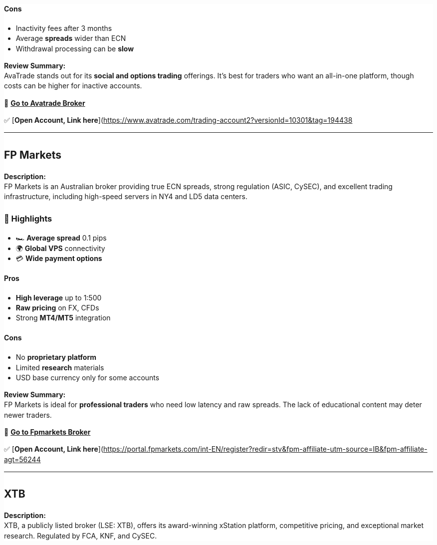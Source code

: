 #### **Cons**  
- Inactivity fees after 3 months  
- Average **spreads** wider than ECN  
- Withdrawal processing can be **slow**

**Review Summary:**  
AvaTrade stands out for its **social and options trading** offerings. It’s best for traders who want an all-in-one platform, though costs can be higher for inactive accounts.

🔗 [**Go to Avatrade Broker**](https://www.avatrade.com?versionId=10301&tag=194438)

✅ [**Open Account, Link here**](https://www.avatrade.com/trading-account2?versionId=10301&tag=194438

---

## FP Markets

**Description:**  
FP Markets is an Australian broker providing true ECN spreads, strong regulation (ASIC, CySEC), and excellent trading infrastructure, including high-speed servers in NY4 and LD5 data centers.

### 🌟 Highlights  
- 🏎️ **Average spread** 0.1 pips  
- 🌍 **Global VPS** connectivity  
- 💳 **Wide payment options**

#### **Pros**  
- **High leverage** up to 1:500  
- **Raw pricing** on FX, CFDs  
- Strong **MT4/MT5** integration  

#### **Cons**  
- No **proprietary platform**  
- Limited **research** materials  
- USD base currency only for some accounts  

**Review Summary:**  
FP Markets is ideal for **professional traders** who need low latency and raw spreads. The lack of educational content may deter newer traders.

🔗 [**Go to Fpmarkets Broker**](https://www.fpmarkets.com/?redir=stv&fpm-affiliate-utm-source=IB&fpm-affiliate-agt=56244)

✅ [**Open Account, Link here**](https://portal.fpmarkets.com/int-EN/register?redir=stv&fpm-affiliate-utm-source=IB&fpm-affiliate-agt=56244

---

## XTB

**Description:**  
XTB, a publicly listed broker (LSE: XTB), offers its award-winning xStation platform, competitive pricing, and exceptional market research. Regulated by FCA, KNF, and CySEC.
